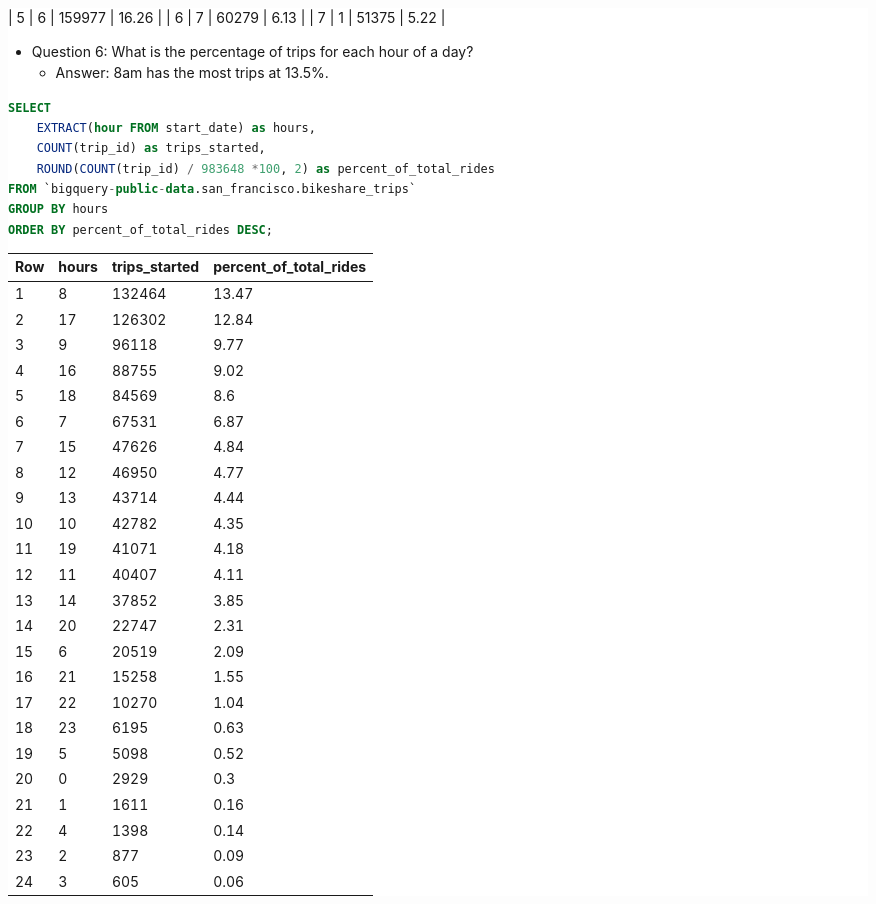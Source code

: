| 5   |    6 |        159977 |                  16.26 |
| 6   |    7 |         60279 |                   6.13 |
| 7   |    1 |         51375 |                   5.22 |

- Question 6: What is the percentage of trips for each hour of a day?
  * Answer: 8am has the most trips at 13.5%.
```sql
SELECT 
    EXTRACT(hour FROM start_date) as hours,
    COUNT(trip_id) as trips_started,
    ROUND(COUNT(trip_id) / 983648 *100, 2) as percent_of_total_rides
FROM `bigquery-public-data.san_francisco.bikeshare_trips`
GROUP BY hours
ORDER BY percent_of_total_rides DESC;
```
| Row | hours | trips_started | percent_of_total_rides |
|-----|-------|---------------|------------------------|
| 1   |     8 |        132464 |                  13.47 |
| 2   |    17 |        126302 |                  12.84 |
| 3   |     9 |         96118 |                   9.77 |
| 4   |    16 |         88755 |                   9.02 |
| 5   |    18 |         84569 |                    8.6 |
| 6   |     7 |         67531 |                   6.87 |
| 7   |    15 |         47626 |                   4.84 |
| 8   |    12 |         46950 |                   4.77 |
| 9   |    13 |         43714 |                   4.44 |
| 10  |    10 |         42782 |                   4.35 |
| 11  |    19 |         41071 |                   4.18 |
| 12  |    11 |         40407 |                   4.11 |
| 13  |    14 |         37852 |                   3.85 |
| 14  |    20 |         22747 |                   2.31 |
| 15  |     6 |         20519 |                   2.09 |
| 16  |    21 |         15258 |                   1.55 |
| 17  |    22 |         10270 |                   1.04 |
| 18  |    23 |          6195 |                   0.63 |
| 19  |     5 |          5098 |                   0.52 |
| 20  |     0 |          2929 |                    0.3 |
| 21  |     1 |          1611 |                   0.16 |
| 22  |     4 |          1398 |                   0.14 |
| 23  |     2 |           877 |                   0.09 |
| 24  |     3 |           605 |                   0.06 |
